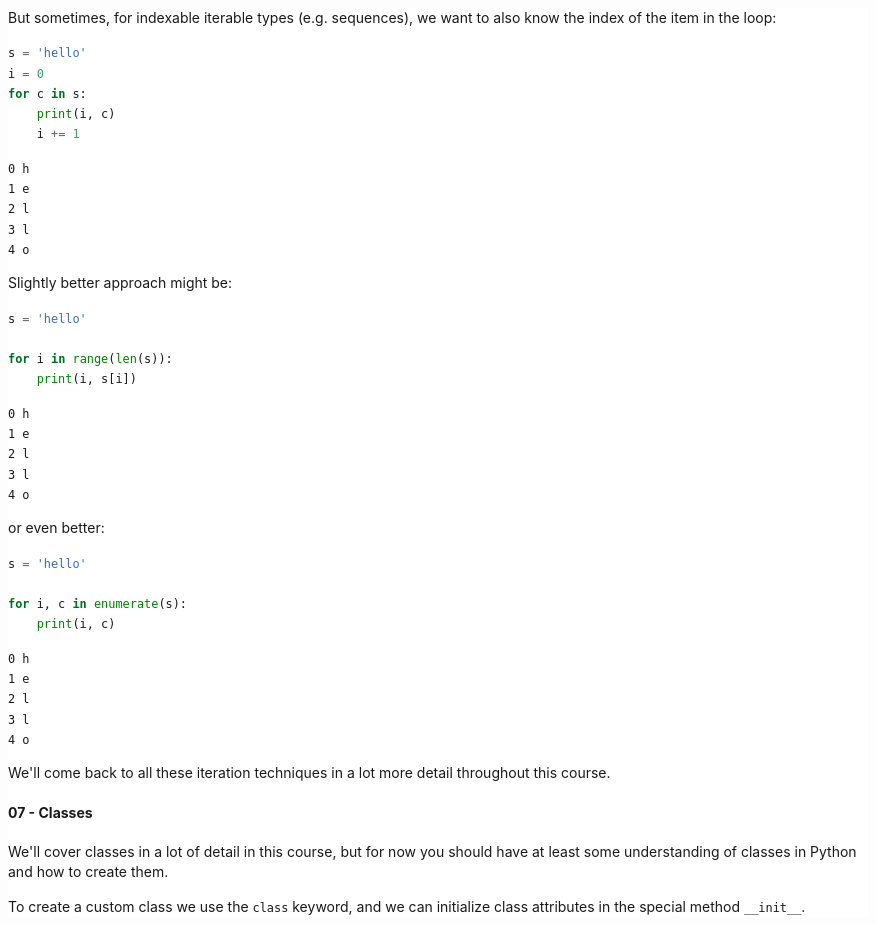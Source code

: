 But sometimes, for indexable iterable types (e.g. sequences), we want to also know the index of the item in the loop:

```python
s = 'hello'
i = 0
for c in s:
    print(i, c)
    i += 1
```

    0 h
    1 e
    2 l
    3 l
    4 o

Slightly better approach might be:

```python
s = 'hello'

for i in range(len(s)):
    print(i, s[i])

```

    0 h
    1 e
    2 l
    3 l
    4 o

or even better:

```python
s = 'hello'

for i, c in enumerate(s):
    print(i, c)
```

    0 h
    1 e
    2 l
    3 l
    4 o

We'll come back to all these iteration techniques in a lot more detail throughout this course.

#### 07 - Classes

We'll cover classes in a lot of detail in this course, but for now you should have at least some understanding of classes in Python and how to create them.

To create a custom class we use the `class` keyword, and we can initialize class attributes in the special method `__init__`.
